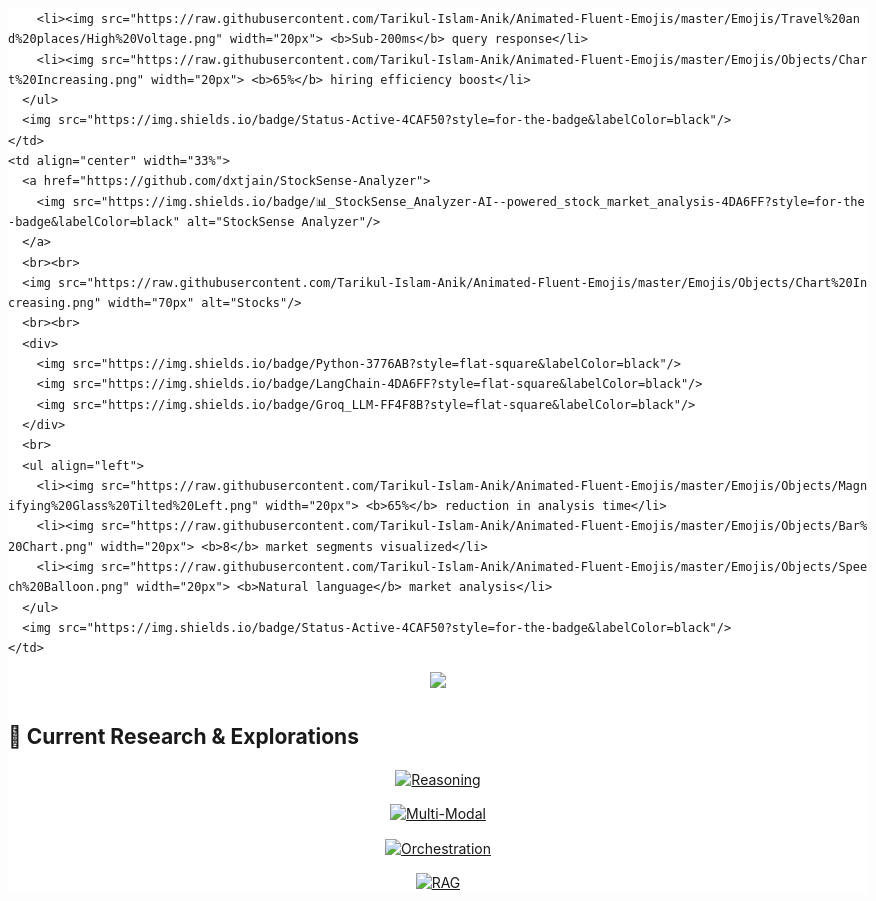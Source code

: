         <li><img src="https://raw.githubusercontent.com/Tarikul-Islam-Anik/Animated-Fluent-Emojis/master/Emojis/Travel%20and%20places/High%20Voltage.png" width="20px"> <b>Sub-200ms</b> query response</li>
        <li><img src="https://raw.githubusercontent.com/Tarikul-Islam-Anik/Animated-Fluent-Emojis/master/Emojis/Objects/Chart%20Increasing.png" width="20px"> <b>65%</b> hiring efficiency boost</li>
      </ul>
      <img src="https://img.shields.io/badge/Status-Active-4CAF50?style=for-the-badge&labelColor=black"/>
    </td>
    <td align="center" width="33%">
      <a href="https://github.com/dxtjain/StockSense-Analyzer">
        <img src="https://img.shields.io/badge/📊_StockSense_Analyzer-AI--powered_stock_market_analysis-4DA6FF?style=for-the-badge&labelColor=black" alt="StockSense Analyzer"/>
      </a>
      <br><br>
      <img src="https://raw.githubusercontent.com/Tarikul-Islam-Anik/Animated-Fluent-Emojis/master/Emojis/Objects/Chart%20Increasing.png" width="70px" alt="Stocks"/>
      <br><br>
      <div>
        <img src="https://img.shields.io/badge/Python-3776AB?style=flat-square&labelColor=black"/>
        <img src="https://img.shields.io/badge/LangChain-4DA6FF?style=flat-square&labelColor=black"/>
        <img src="https://img.shields.io/badge/Groq_LLM-FF4F8B?style=flat-square&labelColor=black"/>
      </div>
      <br>
      <ul align="left">
        <li><img src="https://raw.githubusercontent.com/Tarikul-Islam-Anik/Animated-Fluent-Emojis/master/Emojis/Objects/Magnifying%20Glass%20Tilted%20Left.png" width="20px"> <b>65%</b> reduction in analysis time</li>
        <li><img src="https://raw.githubusercontent.com/Tarikul-Islam-Anik/Animated-Fluent-Emojis/master/Emojis/Objects/Bar%20Chart.png" width="20px"> <b>8</b> market segments visualized</li>
        <li><img src="https://raw.githubusercontent.com/Tarikul-Islam-Anik/Animated-Fluent-Emojis/master/Emojis/Objects/Speech%20Balloon.png" width="20px"> <b>Natural language</b> market analysis</li>
      </ul>
      <img src="https://img.shields.io/badge/Status-Active-4CAF50?style=for-the-badge&labelColor=black"/>
    </td>
  </tr>
</table>
</div>


<p align="center">
  <img src="https://user-images.githubusercontent.com/74038190/212284100-561aa473-3905-4a80-b561-0d28506553ee.gif" width="500">
</p>

## 🔬 Current Research & Explorations

<div align="center">
  <p>
    <a href="#"><img src="https://img.shields.io/badge/🚀_LLM_Reasoning_Augmentation-Enhancing_models_with_structured_reasoning_frameworks-5865F2?style=for-the-badge" alt="Reasoning"/></a>
  </p>
  <p>
    <a href="#"><img src="https://img.shields.io/badge/🧠_Multi--Modal_AI_Systems-Integrating_text,_vision_and_audio_understanding-FF9800?style=for-the-badge" alt="Multi-Modal"/></a>
  </p>
  <p>
    <a href="#"><img src="https://img.shields.io/badge/🔄_Autonomous_AI_Orchestration-Self--managing_AI_workflows_with_fallback_mechanisms-4CAF50?style=for-the-badge" alt="Orchestration"/></a>
  </p>
  <p>
    <a href="#"><img src="https://img.shields.io/badge/🔍_Enterprise_RAG_Architecture-Scalable_retrieval_systems_with_multi--vector_search-E91E63?style=for-the-badge" alt="RAG"/></a>
  </p>
</div>

